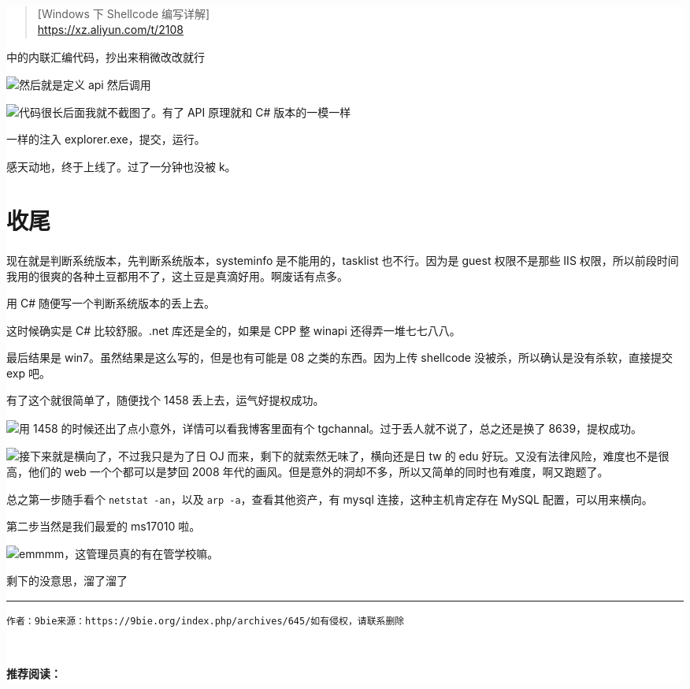 > [Windows 下 Shellcode 编写详解]  
> https://xz.aliyun.com/t/2108

中的内联汇编代码，抄出来稍微改改就行

![](https://gitee.com/fuli009/images/raw/master/public/20221128102214.png)然后就是定义
api 然后调用  

![](https://gitee.com/fuli009/images/raw/master/public/20221128102215.png)代码很长后面我就不截图了。有了
API 原理就和 C# 版本的一模一样  

一样的注入 ex­plorer.exe，提交，运行。

感天动地，终于上线了。过了一分钟也没被 k。

# 收尾

现在就是判断系统版本，先判断系统版本，sys­tem­info 是不能用的，tasklist 也不行。因为是 guest 权限不是那些 IIS
权限，所以前段时间我用的很爽的各种土豆都用不了，这土豆是真滴好用。啊废话有点多。

用 C# 随便写一个判断系统版本的丢上去。

这时候确实是 C# 比较舒服。.net 库还是全的，如果是 CPP 整 winapi 还得弄一堆七七八八。

最后结果是 win7。虽然结果是这么写的，但是也有可能是 08 之类的东西。因为上传 shell­code 没被杀，所以确认是没有杀软，直接提交 exp
吧。

有了这个就很简单了，随便找个 1458 丢上去，运气好提权成功。

![](https://gitee.com/fuli009/images/raw/master/public/20221128102216.png)用
1458 的时候还出了点小意外，详情可以看我博客里面有个 tgchan­nal。过于丢人就不说了，总之还是换了 8639，提权成功。  

![](https://gitee.com/fuli009/images/raw/master/public/20221128102217.png)接下来就是横向了，不过我只是为了日
OJ 而来，剩下的就索然无味了，横向还是日 tw 的 edu 好玩。又没有法律风险，难度也不是很高，他们的 web 一个个都可以是梦回 2008
年代的画风。但是意外的洞却不多，所以又简单的同时也有难度，啊又跑题了。  

总之第一步随手看个 `netstat -an`，以及 `arp -a`，查看其他资产，有 mysql 连接，这种主机肯定存在 MySQL
配置，可以用来横向。

第二步当然是我们最爱的 ms17010 啦。

![](https://gitee.com/fuli009/images/raw/master/public/20221128102218.png)em­mmm，这管理员真的有在管学校嘛。  

剩下的没意思，溜了溜了

  

  *   *   * 

    
    
    作者：9bie来源：https://9bie.org/index.php/archives/645/如有侵权，请联系删除

 **![]()**

  

 **推荐阅读：**
